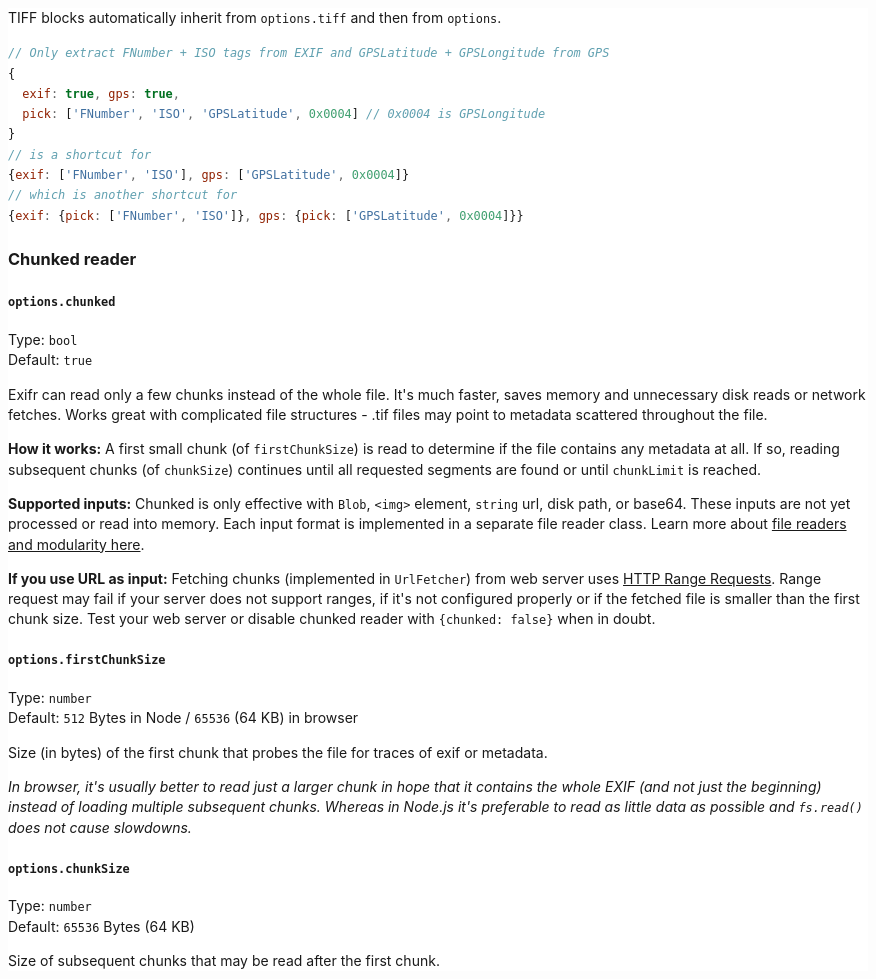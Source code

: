TIFF blocks automatically inherit from `options.tiff` and then from `options`.

```js
// Only extract FNumber + ISO tags from EXIF and GPSLatitude + GPSLongitude from GPS
{
  exif: true, gps: true,
  pick: ['FNumber', 'ISO', 'GPSLatitude', 0x0004] // 0x0004 is GPSLongitude
}
// is a shortcut for
{exif: ['FNumber', 'ISO'], gps: ['GPSLatitude', 0x0004]}
// which is another shortcut for
{exif: {pick: ['FNumber', 'ISO']}, gps: {pick: ['GPSLatitude', 0x0004]}}
```

### Chunked reader

#### `options.chunked`
Type: `bool`
<br>
Default: `true`

Exifr can read only a few chunks instead of the whole file. It's much faster, saves memory and unnecessary disk reads or network fetches. Works great with complicated file structures - .tif files may point to metadata scattered throughout the file.

**How it works:** A first small chunk (of `firstChunkSize`) is read to determine if the file contains any metadata at all. If so, reading subsequent chunks (of `chunkSize`) continues until all requested segments are found or until `chunkLimit` is reached.

**Supported inputs:** Chunked is only effective with `Blob`, `<img>` element, `string` url, disk path, or base64. These inputs are not yet processed or read into memory. Each input format is implemented in a separate file reader class. Learn more about [file readers and modularity here](#modularity-pugin-api).

**If you use URL as input:** Fetching chunks (implemented in `UrlFetcher`) from web server uses [HTTP Range Requests](https://developer.mozilla.org/en-US/docs/Web/HTTP/Range_requests). Range request may fail if your server does not support ranges, if it's not configured properly or if the fetched file is smaller than the first chunk size. Test your web server or disable chunked reader with `{chunked: false}` when in doubt.

#### `options.firstChunkSize`
Type: `number`
<br>
Default: `512` Bytes in Node / `65536` (64 KB) in browser

Size (in bytes) of the first chunk that probes the file for traces of exif or metadata.

*In browser, it's usually better to read just a larger chunk in hope that it contains the whole EXIF (and not just the beginning) instead of loading multiple subsequent chunks. Whereas in Node.js it's preferable to read as little data as possible and `fs.read()` does not cause slowdowns.*

#### `options.chunkSize`
Type: `number`
<br>
Default: `65536` Bytes (64 KB)

Size of subsequent chunks that may be read after the first chunk.
